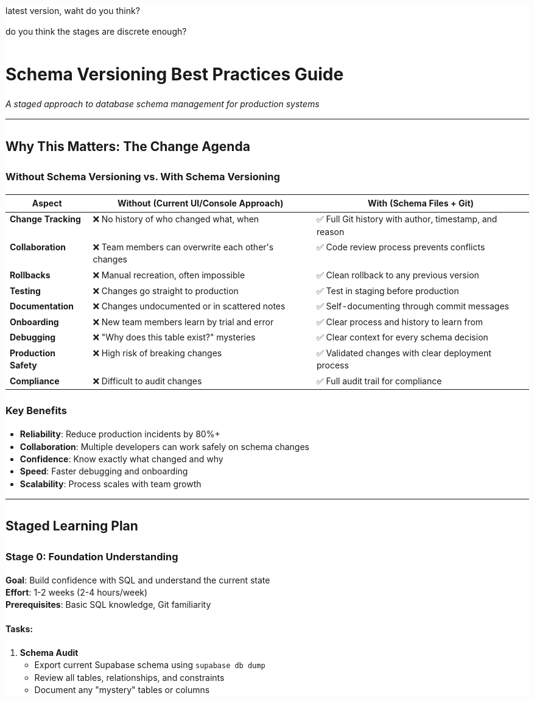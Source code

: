 latest version, waht do you think?

do you think the stages are discrete enough?

# Schema Versioning Best Practices Guide
*A staged approach to database schema management for production systems*

---

## Why This Matters: The Change Agenda

### Without Schema Versioning vs. With Schema Versioning

| Aspect                | **Without** (Current UI/Console Approach)         | **With** (Schema Files + Git)                         |
| --------------------- | ------------------------------------------------- | ----------------------------------------------------- |
| **Change Tracking**   | ❌ No history of who changed what, when            | ✅ Full Git history with author, timestamp, and reason |
| **Collaboration**     | ❌ Team members can overwrite each other's changes | ✅ Code review process prevents conflicts              |
| **Rollbacks**         | ❌ Manual recreation, often impossible             | ✅ Clean rollback to any previous version              |
| **Testing**           | ❌ Changes go straight to production               | ✅ Test in staging before production                   |
| **Documentation**     | ❌ Changes undocumented or in scattered notes      | ✅ Self-documenting through commit messages            |
| **Onboarding**        | ❌ New team members learn by trial and error       | ✅ Clear process and history to learn from             |
| **Debugging**         | ❌ "Why does this table exist?" mysteries          | ✅ Clear context for every schema decision             |
| **Production Safety** | ❌ High risk of breaking changes                   | ✅ Validated changes with clear deployment process     |
| **Compliance**        | ❌ Difficult to audit changes                      | ✅ Full audit trail for compliance                     |

### Key Benefits
- **Reliability**: Reduce production incidents by 80%+
- **Collaboration**: Multiple developers can work safely on schema changes
- **Confidence**: Know exactly what changed and why
- **Speed**: Faster debugging and onboarding
- **Scalability**: Process scales with team growth

---

## Staged Learning Plan

### Stage 0: Foundation Understanding
**Goal**: Build confidence with SQL and understand the current state  
**Effort**: 1-2 weeks (2-4 hours/week)  
**Prerequisites**: Basic SQL knowledge, Git familiarity

#### Tasks:
1. **Schema Audit**
   - Export current Supabase schema using `supabase db dump`
   - Review all tables, relationships, and constraints
   - Document any "mystery" tables or columns
